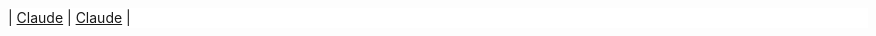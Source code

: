 | [Claude](https://claude.ai/new?q=Correct+and+explain+this+code%3A+%60%60%60java%0D%0Apublic+class+TVSeriesTest+%7B%0D%0A++private+MovieSeries+theEternaut%3B%0D%0A++private+List%3CCharacter%3E+characters%3B%0D%0A++private+List%3CEpisode%3E+episodes%3B%0D%0A++private+User+user%3B%0D%0A++private+UserPreferences+preferences%3B%0D%0A++private+RatingSystem+ratingSystem%3B%0D%0A++private+StreamingService+streamingService%3B%0D%0A++private+List%3CReview%3E+reviews%3B%0D%0A++%0D%0A++%40BeforeEach%0D%0A++public+void+setUp%28%29+%7B%0D%0A++++%2F%2F+Create+a+complex+movie+series+with+many+characters%0D%0A++++characters+%3D+new+ArrayList%3C%3E%28%29%3B%0D%0A++++characters.add%28new+Character%28%22Juan+Salvo%22%2C+%22Richard+Darin%22%29%29%3B%0D%0A++++characters.add%28new+Character%28%22Helen%22%2C+%22Carla+Peterson%22%29%29%3B+%0D%0A++++characters.add%28new+Character%28%22Favalli%22%2C+%22Cesar+Troncoso%22%29%29%3B+%0D%0A++++%0D%0A++++%2F%2F+Create+episodes%0D%0A++++episodes+%3D+new+ArrayList%3C%3E%28%29%3B%0D%0A++++episodes.add%28%0D%0A++++++new+Episode%28%22The+Snow%22%2C+2025%2C+121%29%29%3B%0D%0A++++episodes.add%28%0D%0A++++++new+Episode%28%22The+Hands+Strikes+Back%22%2C+2027%2C+124%29%29%3B+%0D%0A++++%0D%0A++++%2F%2F+Create+user+with+preferences%0D%0A++++preferences+%3D+new+UserPreferences%28%29%3B%0D%0A++++preferences.setPreferredGenre%28%22Science+Fiction%22%29%3B%0D%0A++++preferences.setPreferredLanguage%28%22English%22%29%3B%0D%0A++++preferences.setSubtitlesEnabled%28true%29%3B%0D%0A++++user+%3D+new+User%28%22JohnDoe%22%2C+%22john%40example.com%22%2C+preferences%29%3B%0D%0A++++%0D%0A++++%2F%2F+Create+rating+sys) | [Claude](https://claude.ai/new?q=Break+the+tests+and+the+setup%3A+%60%60%60java%0D%0Apublic+class+TVSeriesTest+%7B%0D%0A++private+MovieSeries+theEternaut%3B%0D%0A++private+List%3CCharacter%3E+characters%3B%0D%0A++private+List%3CEpisode%3E+episodes%3B%0D%0A++private+User+user%3B%0D%0A++private+UserPreferences+preferences%3B%0D%0A++private+RatingSystem+ratingSystem%3B%0D%0A++private+StreamingService+streamingService%3B%0D%0A++private+List%3CReview%3E+reviews%3B%0D%0A++%0D%0A++%40BeforeEach%0D%0A++public+void+setUp%28%29+%7B%0D%0A++++%2F%2F+Create+a+complex+movie+series+with+many+characters%0D%0A++++characters+%3D+new+ArrayList%3C%3E%28%29%3B%0D%0A++++characters.add%28new+Character%28%22Juan+Salvo%22%2C+%22Richard+Darin%22%29%29%3B%0D%0A++++characters.add%28new+Character%28%22Helen%22%2C+%22Carla+Peterson%22%29%29%3B+%0D%0A++++characters.add%28new+Character%28%22Favalli%22%2C+%22Cesar+Troncoso%22%29%29%3B+%0D%0A++++%0D%0A++++%2F%2F+Create+episodes%0D%0A++++episodes+%3D+new+ArrayList%3C%3E%28%29%3B%0D%0A++++episodes.add%28%0D%0A++++++new+Episode%28%22The+Snow%22%2C+2025%2C+121%29%29%3B%0D%0A++++episodes.add%28%0D%0A++++++new+Episode%28%22The+Hands+Strikes+Back%22%2C+2027%2C+124%29%29%3B+%0D%0A++++%0D%0A++++%2F%2F+Create+user+with+preferences%0D%0A++++preferences+%3D+new+UserPreferences%28%29%3B%0D%0A++++preferences.setPreferredGenre%28%22Science+Fiction%22%29%3B%0D%0A++++preferences.setPreferredLanguage%28%22English%22%29%3B%0D%0A++++preferences.setSubtitlesEnabled%28true%29%3B%0D%0A++++user+%3D+new+User%28%22JohnDoe%22%2C+%22john%40example.com%22%2C+preferences%29%3B%0D%0A++++%0D%0A++++%2F%2F+Create+rating+sys) |